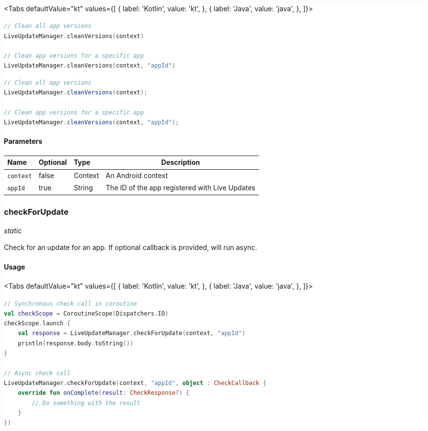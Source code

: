 <Tabs
defaultValue="kt"
values={[
{ label: 'Kotlin', value: 'kt', },
{ label: 'Java', value: 'java', },
]}>
<TabItem value="kt">

```kotlin
// Clean all app versions
LiveUpdateManager.cleanVersions(context)

// Clean app versions for a specific app
LiveUpdateManager.cleanVersions(context, "appId")
```

</TabItem>
<TabItem value="java">

```java
// Clean all app versions
LiveUpdateManager.cleanVersions(context);

// Clean app versions for a specific app
LiveUpdateManager.cleanVersions(context, "appId");
```

</TabItem>
</Tabs>

#### Parameters

| Name      | Optional | Type    | Description                                    |
| :-------- | :------- | :------ | ---------------------------------------------- |
| `context` | false    | Context | An Android context                             |
| `appId`   | true     | String  | The ID of the app registered with Live Updates |

### checkForUpdate

_static_

Check for an update for an app. If optional callback is provided, will run async.

#### Usage

<Tabs
defaultValue="kt"
values={[
{ label: 'Kotlin', value: 'kt', },
{ label: 'Java', value: 'java', },
]}>
<TabItem value="kt">

```kotlin
// Synchronous check call in coroutine
val checkScope = CoroutineScope(Dispatchers.IO)
checkScope.launch {
    val response = LiveUpdateManager.checkForUpdate(context, "appId")
    println(response.body.toString())
}

// Async check call
LiveUpdateManager.checkForUpdate(context, "appId", object : CheckCallback {
    override fun onComplete(result: CheckResponse?) {
        // Do something with the result
    }
})
```
